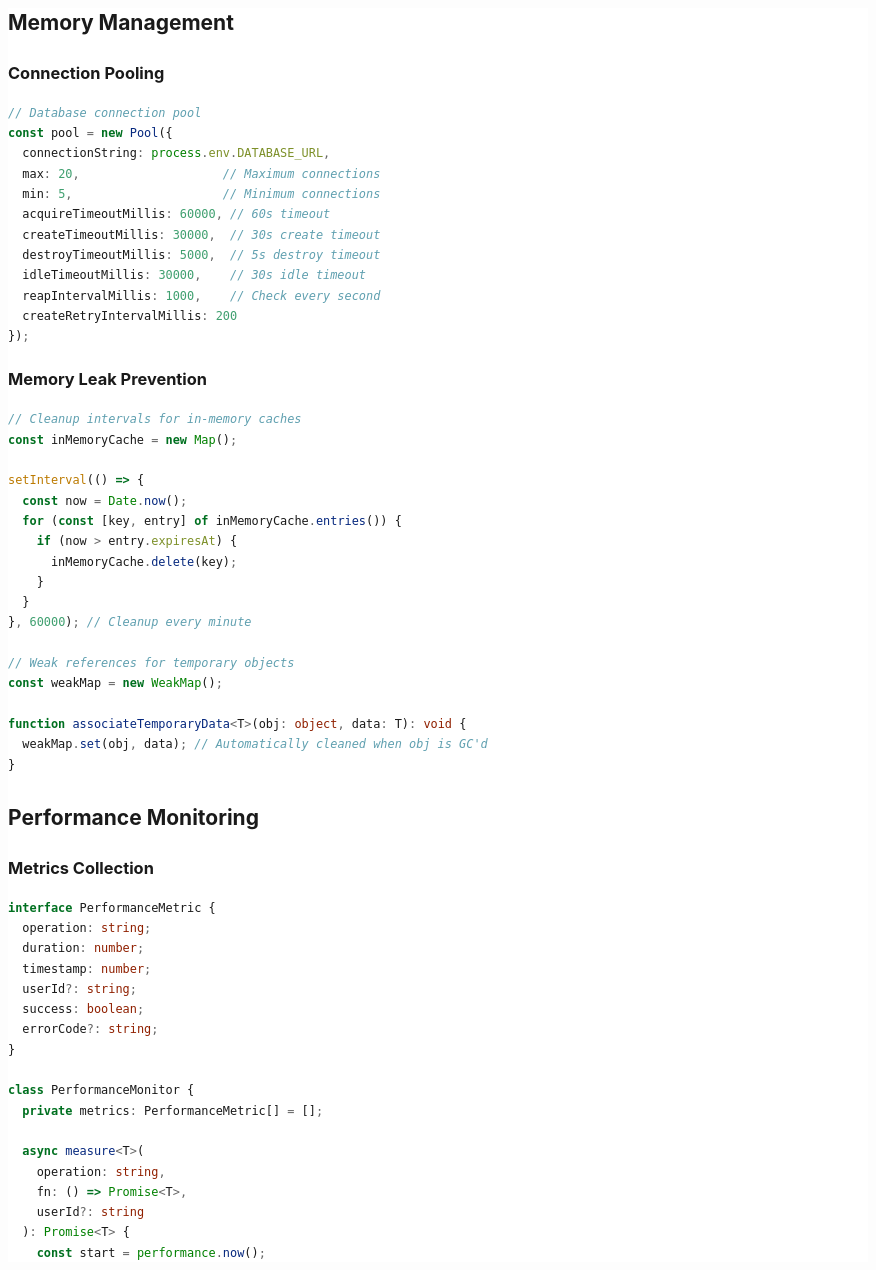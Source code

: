 ## Memory Management

### Connection Pooling
```typescript
// Database connection pool
const pool = new Pool({
  connectionString: process.env.DATABASE_URL,
  max: 20,                    // Maximum connections
  min: 5,                     // Minimum connections
  acquireTimeoutMillis: 60000, // 60s timeout
  createTimeoutMillis: 30000,  // 30s create timeout
  destroyTimeoutMillis: 5000,  // 5s destroy timeout
  idleTimeoutMillis: 30000,    // 30s idle timeout
  reapIntervalMillis: 1000,    // Check every second
  createRetryIntervalMillis: 200
});
```

### Memory Leak Prevention
```typescript
// Cleanup intervals for in-memory caches
const inMemoryCache = new Map();

setInterval(() => {
  const now = Date.now();
  for (const [key, entry] of inMemoryCache.entries()) {
    if (now > entry.expiresAt) {
      inMemoryCache.delete(key);
    }
  }
}, 60000); // Cleanup every minute

// Weak references for temporary objects
const weakMap = new WeakMap();

function associateTemporaryData<T>(obj: object, data: T): void {
  weakMap.set(obj, data); // Automatically cleaned when obj is GC'd
}
```

## Performance Monitoring

### Metrics Collection
```typescript
interface PerformanceMetric {
  operation: string;
  duration: number;
  timestamp: number;
  userId?: string;
  success: boolean;
  errorCode?: string;
}

class PerformanceMonitor {
  private metrics: PerformanceMetric[] = [];
  
  async measure<T>(
    operation: string,
    fn: () => Promise<T>,
    userId?: string
  ): Promise<T> {
    const start = performance.now();
```